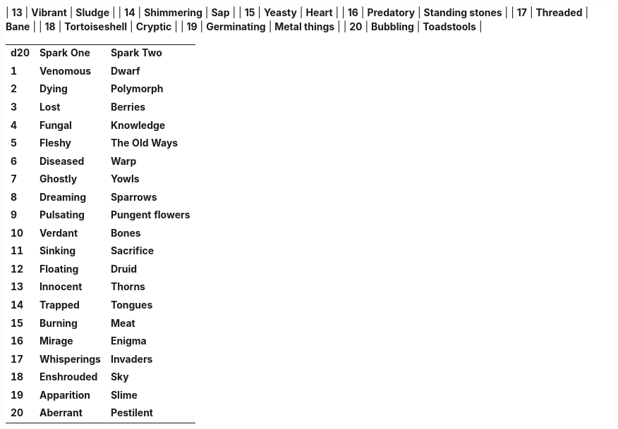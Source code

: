 | **13**  | **Vibrant**       | **Sludge**          |
| **14**  | **Shimmering**    | **Sap**             |
| **15**  | **Yeasty**        | **Heart**           |
| **16**  | **Predatory**     | **Standing stones** |
| **17**  | **Threaded**      | **Bane**            |
| **18**  | **Tortoiseshell** | **Cryptic**         |
| **19**  | **Germinating**   | **Metal things**    |
| **20**  | **Bubbling**      | **Toadstools**      |

|         |                 |                     |
| ------- | --------------- | ------------------- |
| **d20** | **Spark One**   | **Spark Two**       |
| **1**   | **Venomous**    | **Dwarf**           |
| **2**   | **Dying**       | **Polymorph**       |
| **3**   | **Lost**        | **Berries**         |
| **4**   | **Fungal**      | **Knowledge**       |
| **5**   | **Fleshy**      | **The Old Ways**    |
| **6**   | **Diseased**    | **Warp**            |
| **7**   | **Ghostly**     | **Yowls**           |
| **8**   | **Dreaming**    | **Sparrows**        |
| **9**   | **Pulsating**   | **Pungent flowers** |
| **10**  | **Verdant**     | **Bones**           |
| **11**  | **Sinking**     | **Sacrifice**       |
| **12**  | **Floating**    | **Druid**           |
| **13**  | **Innocent**    | **Thorns**          |
| **14**  | **Trapped**     | **Tongues**         |
| **15**  | **Burning**     | **Meat**            |
| **16**  | **Mirage**      | **Enigma**          |
| **17**  | **Whisperings** | **Invaders**        |
| **18**  | **Enshrouded**  | **Sky**             |
| **19**  | **Apparition**  | **Slime**           |
| **20**  | **Aberrant**    | **Pestilent**       |
